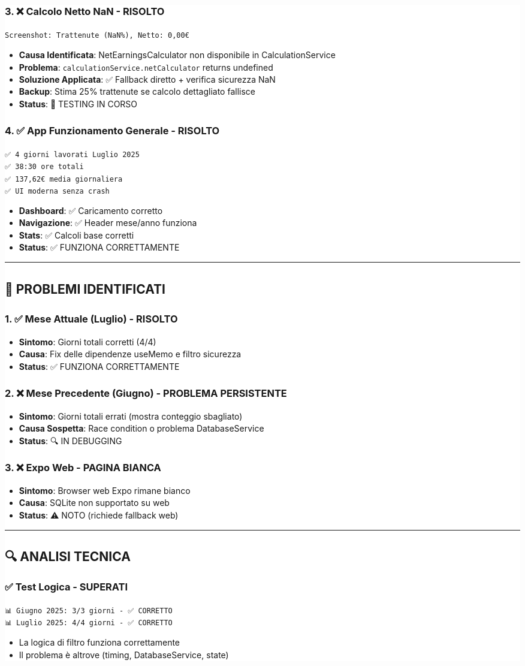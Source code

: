 ### 3. ❌ **Calcolo Netto NaN - RISOLTO**
```
Screenshot: Trattenute (NaN%), Netto: 0,00€
```
- **Causa Identificata**: NetEarningsCalculator non disponibile in CalculationService
- **Problema**: `calculationService.netCalculator` returns undefined
- **Soluzione Applicata**: ✅ Fallback diretto + verifica sicurezza NaN
- **Backup**: Stima 25% trattenute se calcolo dettagliato fallisce
- **Status**: 🔄 TESTING IN CORSO

### 4. ✅ **App Funzionamento Generale - RISOLTO**
```
✅ 4 giorni lavorati Luglio 2025
✅ 38:30 ore totali  
✅ 137,62€ media giornaliera
✅ UI moderna senza crash
```
- **Dashboard**: ✅ Caricamento corretto
- **Navigazione**: ✅ Header mese/anno funziona
- **Stats**: ✅ Calcoli base corretti
- **Status**: ✅ FUNZIONA CORRETTAMENTE

---

## 🐛 PROBLEMI IDENTIFICATI

### 1. ✅ **Mese Attuale (Luglio) - RISOLTO**
- **Sintomo**: Giorni totali corretti (4/4)
- **Causa**: Fix delle dipendenze useMemo e filtro sicurezza
- **Status**: ✅ FUNZIONA CORRETTAMENTE

### 2. ❌ **Mese Precedente (Giugno) - PROBLEMA PERSISTENTE**
- **Sintomo**: Giorni totali errati (mostra conteggio sbagliato)
- **Causa Sospetta**: Race condition o problema DatabaseService
- **Status**: 🔍 IN DEBUGGING

### 3. ❌ **Expo Web - PAGINA BIANCA**
- **Sintomo**: Browser web Expo rimane bianco
- **Causa**: SQLite non supportato su web
- **Status**: ⚠️  NOTO (richiede fallback web)

---

## 🔍 ANALISI TECNICA

### ✅ **Test Logica - SUPERATI**
```
📊 Giugno 2025: 3/3 giorni - ✅ CORRETTO
📊 Luglio 2025: 4/4 giorni - ✅ CORRETTO
```
- La logica di filtro funziona correttamente
- Il problema è altrove (timing, DatabaseService, state)
